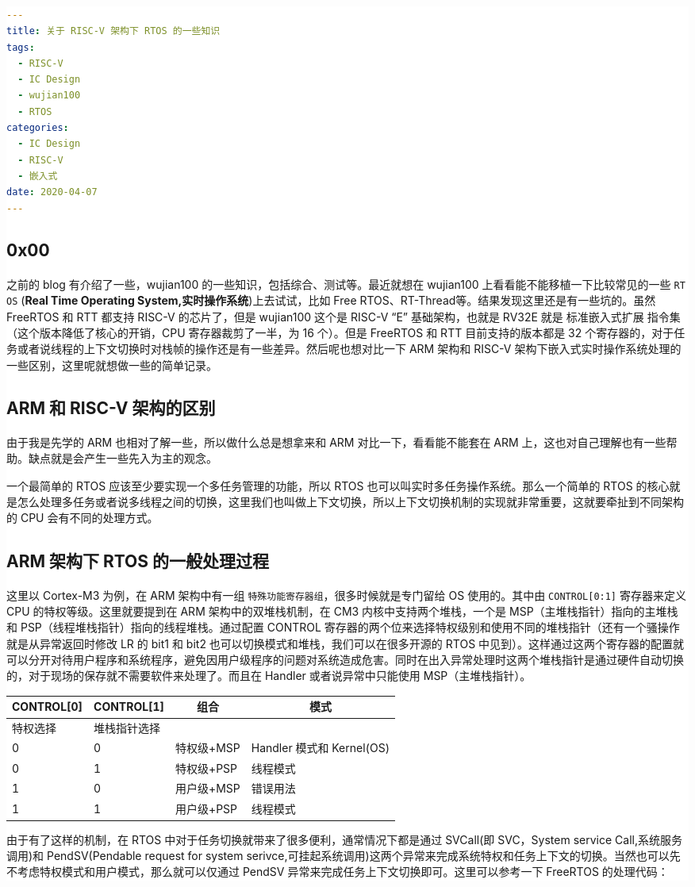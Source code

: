 ```yaml
---
title: 关于 RISC-V 架构下 RTOS 的一些知识
tags:
  - RISC-V
  - IC Design
  - wujian100
  - RTOS
categories:
  - IC Design
  - RISC-V
  - 嵌入式
date: 2020-04-07
---
```


## 0x00
之前的 blog 有介绍了一些，wujian100 的一些知识，包括综合、测试等。最近就想在 wujian100 上看看能不能移植一下比较常见的一些 `RTOS` (**Real Time Operating System,实时操作系统**)上去试试，比如 Free RTOS、RT-Thread等。结果发现这里还是有一些坑的。虽然 FreeRTOS 和 RTT 都支持 RISC-V 的芯片了，但是 wujian100 这个是 RISC-V “E” 基础架构，也就是 RV32E 就是 标准嵌入式扩展 指令集（这个版本降低了核心的开销，CPU 寄存器裁剪了一半，为 16 个）。但是 FreeRTOS 和 RTT 目前支持的版本都是 32 个寄存器的，对于任务或者说线程的上下文切换时对栈帧的操作还是有一些差异。然后呢也想对比一下 ARM 架构和 RISC-V 架构下嵌入式实时操作系统处理的一些区别，这里呢就想做一些的简单记录。

## ARM 和 RISC-V 架构的区别
由于我是先学的 ARM 也相对了解一些，所以做什么总是想拿来和 ARM 对比一下，看看能不能套在 ARM 上，这也对自己理解也有一些帮助。缺点就是会产生一些先入为主的观念。

一个最简单的 RTOS 应该至少要实现一个多任务管理的功能，所以 RTOS 也可以叫实时多任务操作系统。那么一个简单的 RTOS 的核心就是怎么处理多任务或者说多线程之间的切换，这里我们也叫做上下文切换，所以上下文切换机制的实现就非常重要，这就要牵扯到不同架构的 CPU 会有不同的处理方式。

## ARM 架构下 RTOS 的一般处理过程
这里以 Cortex-M3 为例，在 ARM 架构中有一组 `特殊功能寄存器组`，很多时候就是专门留给 OS 使用的。其中由 `CONTROL[0:1]` 寄存器来定义 CPU 的特权等级。这里就要提到在 ARM 架构中的双堆栈机制，在 CM3 内核中支持两个堆栈，一个是 MSP（主堆栈指针）指向的主堆栈和 PSP（线程堆栈指针）指向的线程堆栈。通过配置 CONTROL 寄存器的两个位来选择特权级别和使用不同的堆栈指针（还有一个骚操作就是从异常返回时修改 LR 的 bit1 和 bit2 也可以切换模式和堆栈，我们可以在很多开源的 RTOS 中见到）。这样通过这两个寄存器的配置就可以分开对待用户程序和系统程序，避免因用户级程序的问题对系统造成危害。同时在出入异常处理时这两个堆栈指针是通过硬件自动切换的，对于现场的保存就不需要软件来处理了。而且在 Handler 或者说异常中只能使用 MSP（主堆栈指针）。

|CONTROL[0]	| CONTROL[1] |	组合  | 模式 |
| --------- | ---------- | ------ | ---- |
|特权选择	 | 堆栈指针选择 |      |      |
|0	|0	|特权级+MSP	|Handler 模式和 Kernel(OS) |
|0	|1	|特权级+PSP	|线程模式  |
|1	|0	|用户级+MSP	|错误用法  |
|1	|1	|用户级+PSP	|线程模式  |

由于有了这样的机制，在 RTOS 中对于任务切换就带来了很多便利，通常情况下都是通过 SVCall(即 SVC，System service Call,系统服务调用)和 PendSV(Pendable request for system serivce,可挂起系统调用)这两个异常来完成系统特权和任务上下文的切换。当然也可以先不考虑特权模式和用户模式，那么就可以仅通过 PendSV 异常来完成任务上下文切换即可。这里可以参考一下 FreeRTOS 的处理代码：
